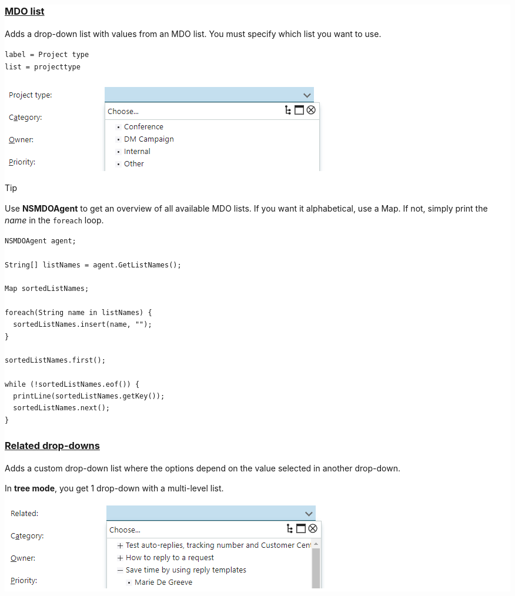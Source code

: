 ### [MDO list](./blogic-screen-elements/mdo-list.md)

Adds a drop-down list with values from an MDO list. You must specify which list you want to use.

```crmscript
label = Project type
list = projecttype
```

![Screen capture of MDO list](../images/projecttype-mdo-list.png)

> [!TIP]
> Use **NSMDOAgent** to get an overview of all available MDO lists. If you want it alphabetical, use a Map. If not, simply print the *name* in the `foreach` loop.

```crmscript!
NSMDOAgent agent;

String[] listNames = agent.GetListNames();

Map sortedListNames;

foreach(String name in listNames) {
  sortedListNames.insert(name, "");
}

sortedListNames.first();

while (!sortedListNames.eof()) {
  printLine(sortedListNames.getKey());
  sortedListNames.next();
}
```

### [Related drop-downs](./blogic-screen-elements/related-drop-downs.md)

Adds a custom drop-down list where the options depend on the value selected in another drop-down.

In **tree mode**, you get 1 drop-down with a multi-level list.

![Screen capture of related drop-down, tree-mode](../images/related-dropdown-tree.png)
